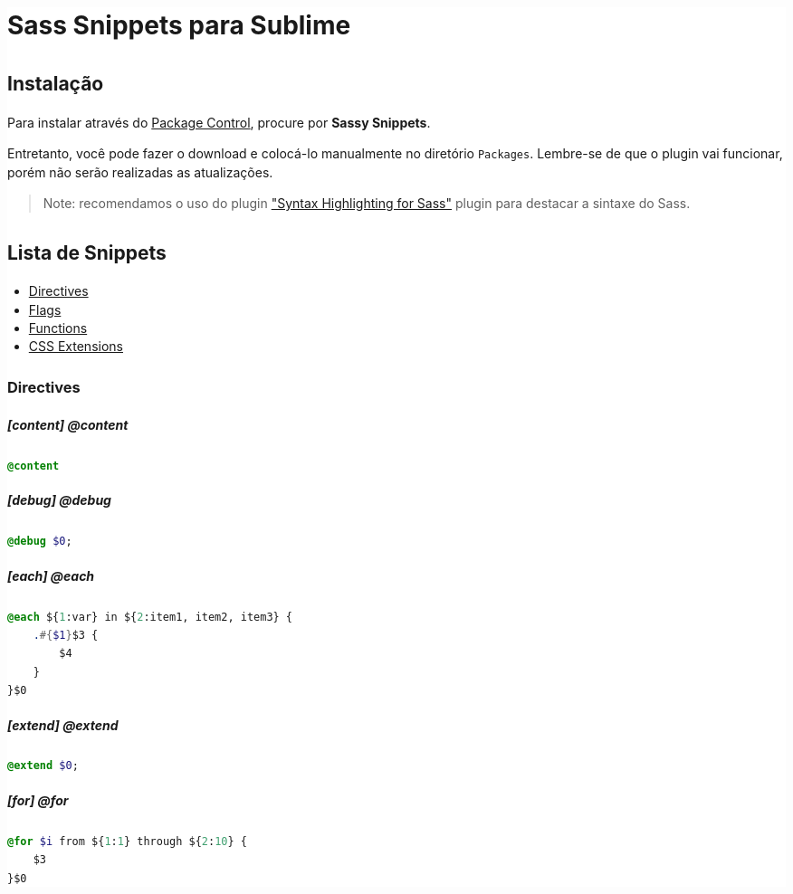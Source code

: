 # Sass Snippets para Sublime

## Instalação

Para instalar através do [Package Control](http://wbond.net/sublime_packages/package_control), procure por **Sassy Snippets**.

Entretanto, você pode fazer o download e colocá-lo manualmente no diretório `Packages`. Lembre-se de que o plugin vai funcionar, porém não serão realizadas as atualizações.

> Note: recomendamos o uso do plugin ["Syntax Highlighting for Sass"](https://github.com/P233/Syntax-highlighting-for-Sass) plugin para destacar a sintaxe do Sass.

## Lista de Snippets

* [Directives](#directives)
* [Flags](#flags)
* [Functions](#functions)
* [CSS Extensions](#cssextensions)


### Directives

##### [content] @content

```sass
@content
```

##### [debug] @debug

```sass
@debug $0;
```

##### [each] @each

```sass
@each ${1:var} in ${2:item1, item2, item3} {
	.#{$1}$3 {
		$4
	}
}$0
```

##### [extend] @extend

```sass
@extend $0;
```

##### [for] @for

```sass
@for $i from ${1:1} through ${2:10} {
	$3
}$0
```
